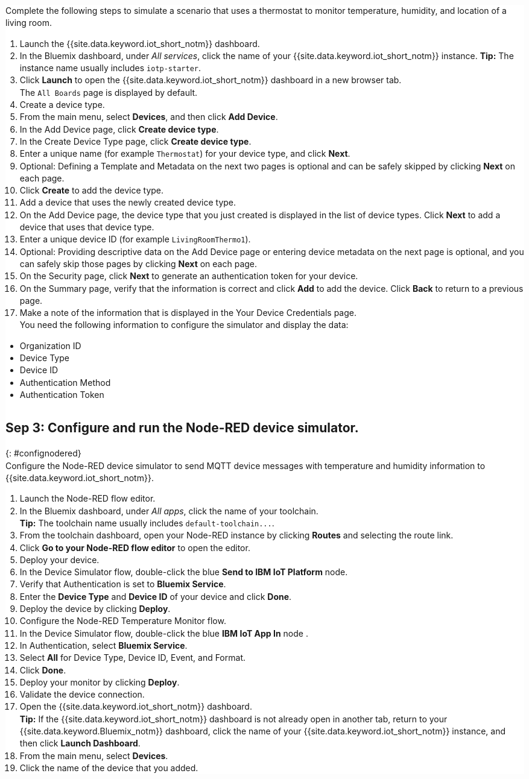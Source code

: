 Complete the following steps to simulate a scenario that uses a thermostat to monitor temperature, humidity, and location of a living room.

1.	Launch the {{site.data.keyword.iot_short_notm}} dashboard.
  1. In the Bluemix dashboard, under *All services*, click the name of your {{site.data.keyword.iot_short_notm}} instance.
**Tip:** The instance name usually includes `iotp-starter`.
  2. Click **Launch** to open the {{site.data.keyword.iot_short_notm}} dashboard in a new browser tab.   
The `All Boards` page is displayed by default.
2. Create a device type.
  1.	From the main menu, select **Devices**, and then click **Add Device**.
  2.	In the Add Device page, click **Create device type**.
  3.	In the Create Device Type page, click **Create device type**.
  4. Enter a unique name (for example `Thermostat`) for your device type, and click **Next**.
  5. Optional: Defining a Template and Metadata on the next two pages is optional and can be safely skipped by clicking **Next** on each page.
  6.	Click **Create** to add the device type.
3.	Add a device that uses the newly created device type.
  1. On the Add Device page, the device type that you just created is displayed in the list of device types. Click **Next** to add a device that uses that device type.
  2. Enter a unique device ID (for example `LivingRoomThermo1`).
  3. Optional: Providing descriptive data on the Add Device page or entering device metadata on the next page is optional, and you can safely skip those pages by clicking **Next** on each page.
  4. On the Security page, click **Next** to generate an authentication token for your device.
  5. On the Summary page, verify that the information is correct and click **Add** to add the device. Click **Back** to return to a previous page.
4.	Make a note of the information that is displayed in the Your Device Credentials page.   
You need the following information to configure the simulator and display the data:
 - Organization ID
 - Device Type
 - Device ID
 - Authentication Method
 - Authentication Token

## Sep 3: Configure and run the Node-RED device simulator.  
{: #confignodered}  
Configure the Node-RED device simulator to send MQTT device messages with temperature and humidity information to {{site.data.keyword.iot_short_notm}}.

1. Launch the Node-RED flow editor.
  1. In the Bluemix dashboard, under *All apps*, click the name of your toolchain.  
**Tip:** The toolchain name usually includes `default-toolchain...`.
  2. From the toolchain dashboard, open your Node-RED instance by clicking **Routes** and selecting the route link.  
  2. Click **Go to your Node-RED flow editor** to open the editor.
2. Deploy your device.
  1. In the Device Simulator flow, double-click the blue **Send to IBM IoT Platform** node.
  2. Verify that Authentication is set to **Bluemix Service**.
  3. Enter the **Device Type** and **Device ID** of your device and click **Done**.
  4. Deploy the device by clicking **Deploy**.
3. Configure the Node-RED Temperature Monitor flow.
  1. In the Device Simulator flow, double-click the blue **IBM IoT App In** node .
  2. In Authentication, select **Bluemix Service**.
  3.	Select **All** for Device Type, Device ID, Event, and Format.
  4.	Click **Done**.
  5.  Deploy your monitor by clicking **Deploy**.
4. Validate the device connection.
  1.	Open the {{site.data.keyword.iot_short_notm}} dashboard.  
**Tip:** If the {{site.data.keyword.iot_short_notm}} dashboard is not already open in another tab, return to your {{site.data.keyword.Bluemix_notm}} dashboard, click the name of your {{site.data.keyword.iot_short_notm}} instance, and then click **Launch Dashboard**.
  2. From the main menu, select **Devices**.
  3. Click the name of the device that you added.   